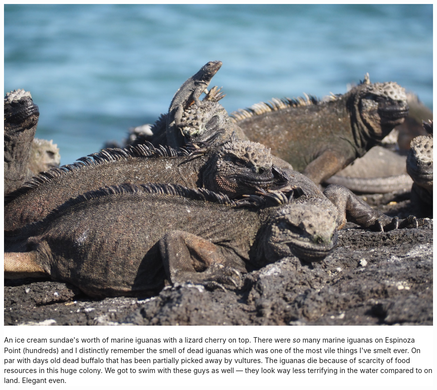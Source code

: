 ![](assets/img/the-galpagos-islands-no-blue-no-green/P4300062_Original.jpeg)
<figcaption>An ice cream sundae's worth of marine iguanas with a lizard cherry on top. There were <em>so</em> many marine iguanas on Espinoza Point (hundreds) and I distinctly remember the smell of dead iguanas which was one of the most vile things I've smelt ever. On par with days old dead buffalo that has been partially picked away by vultures. The iguanas die because of scarcity of food resources in this huge colony. We got to swim with these guys as well — they look way less terrifying in the water compared to on land. Elegant even.</figcaption>
